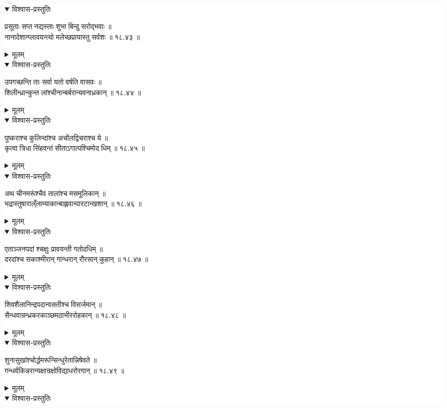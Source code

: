 <details open><summary>विश्वास-प्रस्तुतिः</summary>

प्रसूताः सप्त नद्यस्ताः शुभा बिन्दु सरोद्भवाः ॥  
नानादेशान्प्लावयन्त्यो मलेच्छप्रायास्तु सर्वशः ॥ १८.४३ ॥
</details>

<details><summary>मूलम्</summary></details>
  

<details open><summary>विश्वास-प्रस्तुतिः</summary>

उपगच्छन्ति ताः सर्वा यतो वर्षति वासवः ॥  
शिलीन्ध्रान्कुन्त लांश्चीनान्बर्बरान्यवनाध्रकान् ॥ १८.४४ ॥
</details>

<details><summary>मूलम्</summary></details>
  

<details open><summary>विश्वास-प्रस्तुतिः</summary>

पुष्कराश्च कुलिन्दांश्च अचोंलद्विचराश्च ये ॥  
कृत्वा त्रिधा सिंहवन्तं सीताऽगात्पश्चिमोद धिम् ॥ १८.४५ ॥
</details>

<details><summary>मूलम्</summary></details>
  

<details open><summary>विश्वास-प्रस्तुतिः</summary>

अथ चीनमरूंश्चैव तालांश्च मसमूलिकान् ॥  
भद्रास्तुषाराल्ँलाम्याकान्बाह्लवान्पारटान्खशान् ॥ १८.४६ ॥
</details>

<details><summary>मूलम्</summary></details>
  

<details open><summary>विश्वास-प्रस्तुतिः</summary>

एताञ्जनपदां श्चक्षुः प्रावयन्ती गतोदधिम् ॥  
दरदांश्च सकाश्मीरान् गान्धरान् रौरसान् कुहान् ॥ १८.४७ ॥
</details>

<details><summary>मूलम्</summary></details>
  

<details open><summary>विश्वास-प्रस्तुतिः</summary>

शिवशैलानिन्द्रपदान्वसतीश्च विसर्जमान् ॥  
सैन्धवान्रन्ध्रकरकाञ्छमठाभीररोहकान् ॥ १८.४८ ॥
</details>

<details><summary>मूलम्</summary></details>
  

<details open><summary>विश्वास-प्रस्तुतिः</summary>

शुनासुखांश्चोर्द्धमरून्सिन्धुरेतान्निषेवते ॥  
गन्धर्वकिन्नरान्यक्षान्रक्षोविद्याधरोरगान् ॥ १८.४९ ॥
</details>

<details><summary>मूलम्</summary></details>
  

<details open><summary>विश्वास-प्रस्तुतिः</summary>
